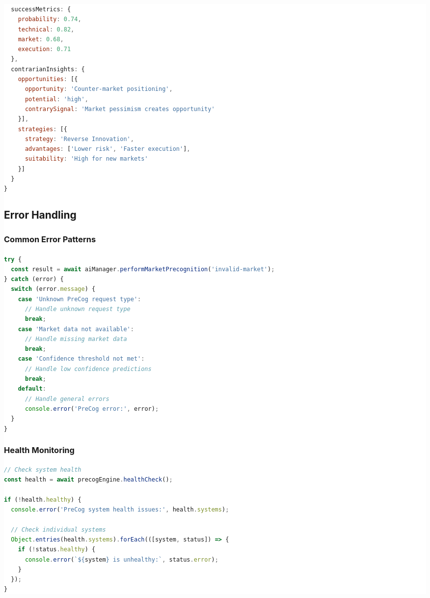 ```javascript
  successMetrics: {
    probability: 0.74,
    technical: 0.82,
    market: 0.68,
    execution: 0.71
  },
  contrarianInsights: {
    opportunities: [{
      opportunity: 'Counter-market positioning',
      potential: 'high',
      contrarySignal: 'Market pessimism creates opportunity'
    }],
    strategies: [{
      strategy: 'Reverse Innovation',
      advantages: ['Lower risk', 'Faster execution'],
      suitability: 'High for new markets'
    }]
  }
}
```

## Error Handling

### Common Error Patterns

```javascript
try {
  const result = await aiManager.performMarketPrecognition('invalid-market');
} catch (error) {
  switch (error.message) {
    case 'Unknown PreCog request type':
      // Handle unknown request type
      break;
    case 'Market data not available':
      // Handle missing market data
      break;
    case 'Confidence threshold not met':
      // Handle low confidence predictions
      break;
    default:
      // Handle general errors
      console.error('PreCog error:', error);
  }
}
```

### Health Monitoring

```javascript
// Check system health
const health = await precogEngine.healthCheck();

if (!health.healthy) {
  console.error('PreCog system health issues:', health.systems);

  // Check individual systems
  Object.entries(health.systems).forEach(([system, status]) => {
    if (!status.healthy) {
      console.error(`${system} is unhealthy:`, status.error);
    }
  });
}
```
